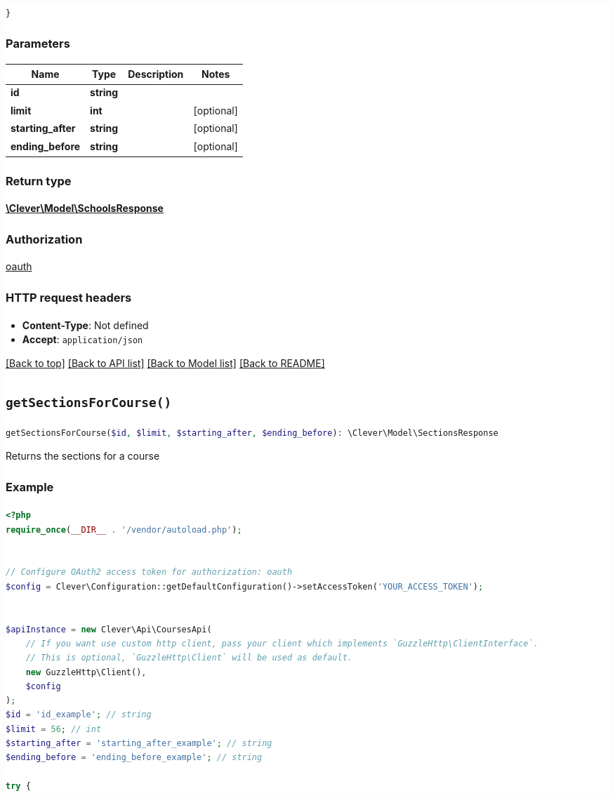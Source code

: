 ```php
}
```

### Parameters

| Name | Type | Description  | Notes |
| ------------- | ------------- | ------------- | ------------- |
| **id** | **string**|  | |
| **limit** | **int**|  | [optional] |
| **starting_after** | **string**|  | [optional] |
| **ending_before** | **string**|  | [optional] |

### Return type

[**\Clever\Model\SchoolsResponse**](../Model/SchoolsResponse.md)

### Authorization

[oauth](../../README.md#oauth)

### HTTP request headers

- **Content-Type**: Not defined
- **Accept**: `application/json`

[[Back to top]](#) [[Back to API list]](../../README.md#endpoints)
[[Back to Model list]](../../README.md#models)
[[Back to README]](../../README.md)

## `getSectionsForCourse()`

```php
getSectionsForCourse($id, $limit, $starting_after, $ending_before): \Clever\Model\SectionsResponse
```



Returns the sections for a course

### Example

```php
<?php
require_once(__DIR__ . '/vendor/autoload.php');


// Configure OAuth2 access token for authorization: oauth
$config = Clever\Configuration::getDefaultConfiguration()->setAccessToken('YOUR_ACCESS_TOKEN');


$apiInstance = new Clever\Api\CoursesApi(
    // If you want use custom http client, pass your client which implements `GuzzleHttp\ClientInterface`.
    // This is optional, `GuzzleHttp\Client` will be used as default.
    new GuzzleHttp\Client(),
    $config
);
$id = 'id_example'; // string
$limit = 56; // int
$starting_after = 'starting_after_example'; // string
$ending_before = 'ending_before_example'; // string

try {
```